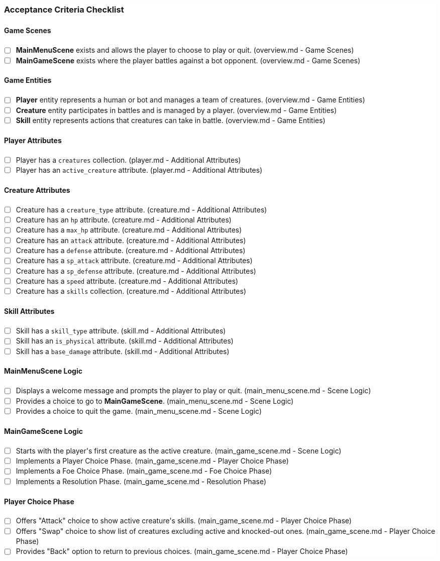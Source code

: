 ### Acceptance Criteria Checklist

#### Game Scenes
- [ ] **MainMenuScene** exists and allows the player to choose to play or quit. (overview.md - Game Scenes)
- [ ] **MainGameScene** exists where the player battles against a bot opponent. (overview.md - Game Scenes)

#### Game Entities
- [ ] **Player** entity represents a human or bot and manages a team of creatures. (overview.md - Game Entities)
- [ ] **Creature** entity participates in battles and is managed by a player. (overview.md - Game Entities)
- [ ] **Skill** entity represents actions that creatures can take in battle. (overview.md - Game Entities)

#### Player Attributes
- [ ] Player has a `creatures` collection. (player.md - Additional Attributes)
- [ ] Player has an `active_creature` attribute. (player.md - Additional Attributes)

#### Creature Attributes
- [ ] Creature has a `creature_type` attribute. (creature.md - Additional Attributes)
- [ ] Creature has an `hp` attribute. (creature.md - Additional Attributes)
- [ ] Creature has a `max_hp` attribute. (creature.md - Additional Attributes)
- [ ] Creature has an `attack` attribute. (creature.md - Additional Attributes)
- [ ] Creature has a `defense` attribute. (creature.md - Additional Attributes)
- [ ] Creature has a `sp_attack` attribute. (creature.md - Additional Attributes)
- [ ] Creature has a `sp_defense` attribute. (creature.md - Additional Attributes)
- [ ] Creature has a `speed` attribute. (creature.md - Additional Attributes)
- [ ] Creature has a `skills` collection. (creature.md - Additional Attributes)

#### Skill Attributes
- [ ] Skill has a `skill_type` attribute. (skill.md - Additional Attributes)
- [ ] Skill has an `is_physical` attribute. (skill.md - Additional Attributes)
- [ ] Skill has a `base_damage` attribute. (skill.md - Additional Attributes)

#### MainMenuScene Logic
- [ ] Displays a welcome message and prompts the player to play or quit. (main_menu_scene.md - Scene Logic)
- [ ] Provides a choice to go to **MainGameScene**. (main_menu_scene.md - Scene Logic)
- [ ] Provides a choice to quit the game. (main_menu_scene.md - Scene Logic)

#### MainGameScene Logic
- [ ] Starts with the player's first creature as the active creature. (main_game_scene.md - Scene Logic)
- [ ] Implements a Player Choice Phase. (main_game_scene.md - Player Choice Phase)
- [ ] Implements a Foe Choice Phase. (main_game_scene.md - Foe Choice Phase)
- [ ] Implements a Resolution Phase. (main_game_scene.md - Resolution Phase)

#### Player Choice Phase
- [ ] Offers "Attack" choice to show active creature's skills. (main_game_scene.md - Player Choice Phase)
- [ ] Offers "Swap" choice to show list of creatures excluding active and knocked-out ones. (main_game_scene.md - Player Choice Phase)
- [ ] Provides "Back" option to return to previous choices. (main_game_scene.md - Player Choice Phase)
